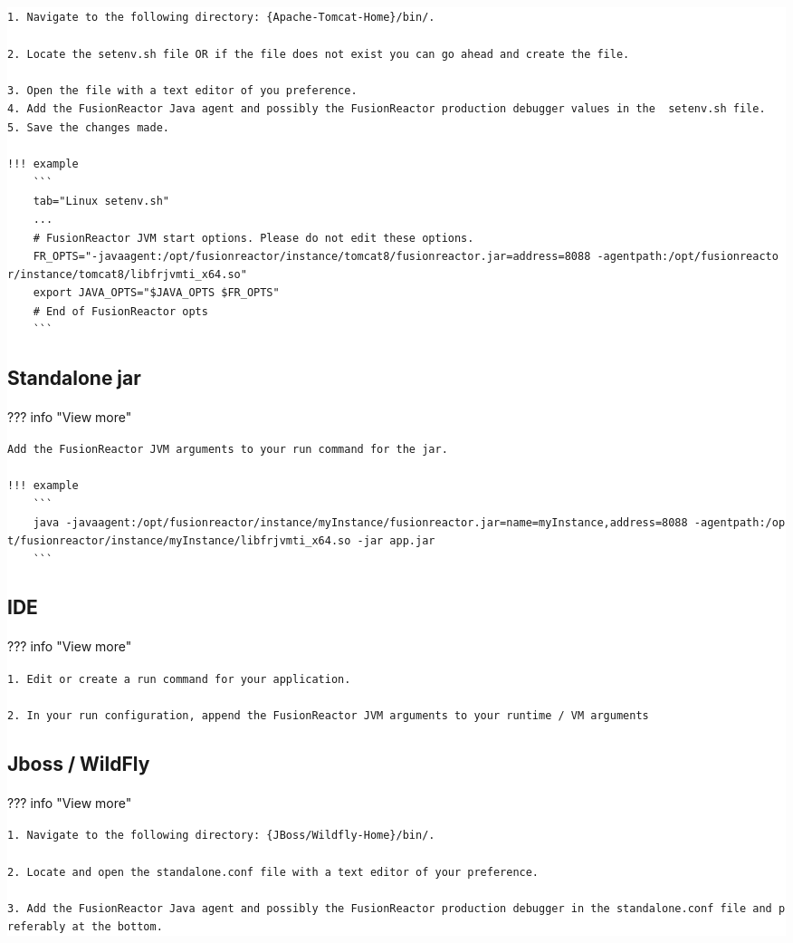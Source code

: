     1. Navigate to the following directory: {Apache-Tomcat-Home}/bin/.

    2. Locate the setenv.sh file OR if the file does not exist you can go ahead and create the file.

    3. Open the file with a text editor of you preference.
    4. Add the FusionReactor Java agent and possibly the FusionReactor production debugger values in the  setenv.sh file.
    5. Save the changes made.

    !!! example
        ```
        tab="Linux setenv.sh"
        ...
        # FusionReactor JVM start options. Please do not edit these options.
        FR_OPTS="-javaagent:/opt/fusionreactor/instance/tomcat8/fusionreactor.jar=address=8088 -agentpath:/opt/fusionreactor/instance/tomcat8/libfrjvmti_x64.so"
        export JAVA_OPTS="$JAVA_OPTS $FR_OPTS"
        # End of FusionReactor opts
        ```

## Standalone jar

??? info "View more"

    Add the FusionReactor JVM arguments to your run command for the jar.

    !!! example
        ```
        java -javaagent:/opt/fusionreactor/instance/myInstance/fusionreactor.jar=name=myInstance,address=8088 -agentpath:/opt/fusionreactor/instance/myInstance/libfrjvmti_x64.so -jar app.jar
        ```

## IDE

??? info "View more"

    1. Edit or create a run command for your application.

    2. In your run configuration, append the FusionReactor JVM arguments to your runtime / VM arguments



## Jboss / WildFly

??? info "View more"

    1. Navigate to the following directory: {JBoss/Wildfly-Home}/bin/.

    2. Locate and open the standalone.conf file with a text editor of your preference.

    3. Add the FusionReactor Java agent and possibly the FusionReactor production debugger in the standalone.conf file and preferably at the bottom.
